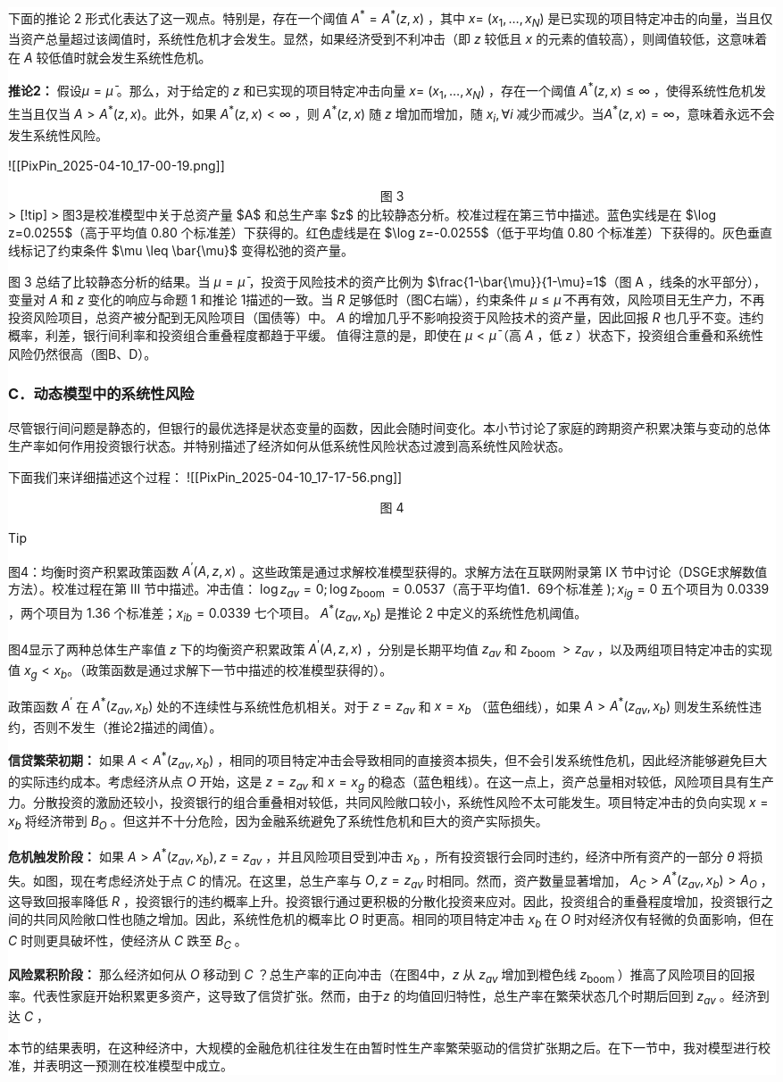 下面的推论 2 形式化表达了这一观点。特别是，存在一个阈值 $A^{*}=A^{*}(z, x)$ ，其中 $x=$ $\left(x_{1}, \ldots, x_{N}\right)$ 是已实现的项目特定冲击的向量，当且仅当资产总量超过该阈值时，系统性危机才会发生。显然，如果经济受到不利冲击（即 $z$ 较低且 $x$ 的元素的值较高），则阈值较低，这意味着在 $A$ 较低值时就会发生系统性危机。

**推论2：** 假设$\mu=\bar{\mu}$ 。那么，对于给定的 $z$ 和已实现的项目特定冲击向量 $x=$ $\left(x_{1}, \ldots, x_{N}\right)$ ，存在一个阈值 $A^{*}(z, x) \leq \infty$ ，使得系统性危机发生当且仅当 $A>A^{*}(z, x)$。此外，如果 $A^{*}(z, x)<\infty$ ，则 $A^{*}(z, x)$ 随 $z$ 增加而增加，随 $x_{i}, \forall i$ 减少而减少。当$A^{*}(z, x)=\infty$，意味着永远不会发生系统性风险。

![[PixPin_2025-04-10_17-00-19.png]]
<center>图 3</center>
> [!tip]
> 图3是校准模型中关于总资产量 $A$ 和总生产率 $z$ 的比较静态分析。校准过程在第三节中描述。蓝色实线是在 $\log z=0.0255$（高于平均值 0.80 个标准差）下获得的。红色虚线是在 $\log z=-0.0255$（低于平均值 0.80 个标准差）下获得的。灰色垂直线标记了约束条件 $\mu \leq \bar{\mu}$ 变得松弛的资产量。

图 3 总结了比较静态分析的结果。当 $\mu=\bar{\mu}$ ，投资于风险技术的资产比例为 $\frac{1-\bar{\mu}}{1-\mu}=1$（图 A ，线条的水平部分），变量对 $A$ 和 $z$ 变化的响应与命题 1 和推论 1描述的一致。当 $R$ 足够低时（图C右端），约束条件 $\mu \leq \bar{\mu}$ 不再有效，风险项目无生产力，不再投资风险项目，总资产被分配到无风险项目（国债等）中。 $A$ 的增加几乎不影响投资于风险技术的资产量，因此回报 $R$ 也几乎不变。违约概率，利差，银行间利率和投资组合重叠程度都趋于平缓。  值得注意的是，即使在 $\mu<\bar{\mu}$（高 $A$ ，低 $z$ ）状态下，投资组合重叠和系统性风险仍然很高（图B、D）。



### C．动态模型中的系统性风险

尽管银行间问题是静态的，但银行的最优选择是状态变量的函数，因此会随时间变化。本小节讨论了家庭的跨期资产积累决策与变动的总体生产率如何作用投资银行状态。并特别描述了经济如何从低系统性风险状态过渡到高系统性风险状态。

下面我们来详细描述这个过程：
![[PixPin_2025-04-10_17-17-56.png]]<center>图 4</center>
> [!tip]
> 图4：均衡时资产积累政策函数 $A^{\prime}(A, z, x)$ 。这些政策是通过求解校准模型获得的。求解方法在互联网附录第 IX 节中讨论（DSGE求解数值方法）。校准过程在第 III 节中描述。冲击值： $\log z_{a v}=0 ; \log z_{\text {boom }}=0.0537$（高于平均值1．69个标准差 $) ; x_{i g}=0$ 五个项目为 0.0339 ，两个项目为 1.36 个标准差；$x_{i b}=0.0339$ 七个项目。 $A^{*}\left(z_{a v}, x_{b}\right)$ 是推论 2 中定义的系统性危机阈值。

图4显示了两种总体生产率值 $z$ 下的均衡资产积累政策 $A^{\prime}(A, z, x)$ ，分别是长期平均值 $z_{a v}$ 和 $z_{\text {boom }}>z_{a v}$ ，以及两组项目特定冲击的实现值 $x_{g}<x_{b}$。（政策函数是通过求解下一节中描述的校准模型获得的）。

政策函数 $A^{\prime}$ 在 $A^{*}\left(z_{a v}, x_{b}\right)$ 处的不连续性与系统性危机相关。对于 $z=z_{a v}$ 和 $x=x_{b}$ （蓝色细线），如果 $A>A^{*}\left(z_{a v}, x_{b}\right)$ 则发生系统性违约，否则不发生（推论2描述的阈值）。

**信贷繁荣初期：** 如果 $A<A^{*}\left(z_{a v}, x_{b}\right)$ ，相同的项目特定冲击会导致相同的直接资本损失，但不会引发系统性危机，因此经济能够避免巨大的实际违约成本。考虑经济从点 $O$ 开始，这是 $z=z_{a v}$ 和 $x=x_{g}$ 的稳态（蓝色粗线）。在这一点上，资产总量相对较低，风险项目具有生产力。分散投资的激励还较小，投资银行的组合重叠相对较低，共同风险敞口较小，系统性风险不太可能发生。项目特定冲击的负向实现 $x=x_{b}$ 将经济带到 $B_{O}$ 。但这并不十分危险，因为金融系统避免了系统性危机和巨大的资产实际损失。

**危机触发阶段：** 如果 $A>A^{*}\left(z_{a v}, x_{b}\right), z=z_{a v}$ ，并且风险项目受到冲击 $x_{b}$ ，所有投资银行会同时违约，经济中所有资产的一部分 $\theta$ 将损失。如图，现在考虑经济处于点 $C$ 的情况。在这里，总生产率与 $O, z=z_{a v}$ 时相同。然而，资产数量显著增加， $A_{C}>A^{*}\left(z_{a v}, x_{b}\right)>A_{O}$ ，这导致回报率降低 $R$ ，投资银行的违约概率上升。投资银行通过更积极的分散化投资来应对。因此，投资组合的重叠程度增加，投资银行之间的共同风险敞口性也随之增加。因此，系统性危机的概率比 $O$ 时更高。相同的项目特定冲击 $x_{b}$ 在 $O$ 时对经济仅有轻微的负面影响，但在 $C$ 时则更具破坏性，使经济从 $C$ 跌至 $B_{C}$ 。


**风险累积阶段：** 那么经济如何从 $O$ 移动到 $C$ ？总生产率的正向冲击（在图4中，$z$ 从 $z_{a v}$ 增加到橙色线 $z_{\text {boom }}$ ）推高了风险项目的回报率。代表性家庭开始积累更多资产，这导致了信贷扩张。然而，由于$z$ 的均值回归特性，总生产率在繁荣状态几个时期后回到 $z_{a v}$ 。经济到达 $C$ ，

本节的结果表明，在这种经济中，大规模的金融危机往往发生在由暂时性生产率繁荣驱动的信贷扩张期之后。在下一节中，我对模型进行校准，并表明这一预测在校准模型中成立。

